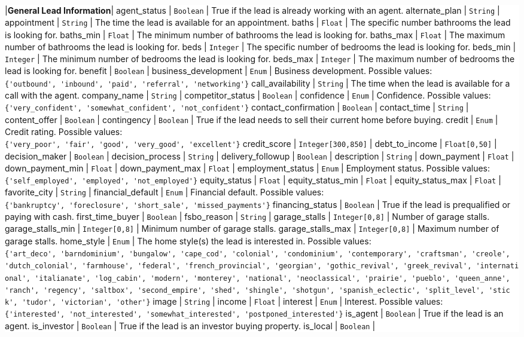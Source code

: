 |**General Lead Information**|
agent_status | `Boolean` | True if the lead is already working with an agent.
alternate_plan | `String` |
appointment | `String` | The time the lead is available for an appointment.
baths | `Float` | The specific number bathrooms the lead is looking for.
baths_min | `Float` | The minimum number of bathrooms the lead is looking for.
baths_max | `Float` | The maximum number of bathrooms the lead is looking for.
beds | `Integer` | The specific number of bedrooms the lead is looking for.
beds_min | `Integer` | The minimum number of bedrooms the lead is looking for.
beds_max | `Integer` | The maximum number of bedrooms the lead is looking for.
benefit | `Boolean` |
business_development | `Enum` | Business development. Possible values:<br />`{'outbound', 'inbound', 'paid', 'referral', 'networking'}`
call_availability | `String` | The time when the lead is available for a call with the agent.
company_name | `String` |
competitor_status | `Boolean` |
confidence | `Enum` | Confidence. Possible values:<br />`{'very_confident', 'somewhat_confident', 'not_confident'}`
contact_confirmation | `Boolean` |
contact_time | `String` |
content_offer | `Boolean` |
contingency | `Boolean` | True if the lead needs to sell their current home before buying.
credit | `Enum` | Credit rating. Possible values:<br />`{'very_poor', 'fair', 'good', 'very_good', 'excellent'}`
credit_score | `Integer[300,850]` |
debt_to_income | `Float[0,50]` |
decision_maker | `Boolean` |
decision_process | `String` |
delivery_followup | `Boolean` |
description | `String` |
down_payment | `Float` | 
down_payment_min | `Float` |
down_payment_max | `Float` |
employment_status | `Enum` | Employment status. Possible values:<br />`{'self_employed', 'employed', 'not_employed'}`
equity_status | `Float` |
equity_status_min | `Float` |
equity_status_max | `Float` |
favorite_city | `String` |
financial_default | `Enum` | Financial default. Possible values:<br />`{'bankruptcy', 'foreclosure', 'short_sale', 'missed_payments'}`
financing_status | `Boolean` | True if the lead is prequalified or paying with cash.
first_time_buyer | `Boolean` |
fsbo_reason | `String` |
garage_stalls | `Integer[0,8]` | Number of garage stalls.
garage_stalls_min | `Integer[0,8]` | Minimum number of garage stalls.
garage_stalls_max | `Integer[0,8]` | Maximum number of garage stalls.
home_style | `Enum` | The home style(s) the lead is interested in. Possible values:<br />`{'art_deco', 'barndominium', 'bungalow', 'cape_cod', 'colonial', 'condominium', 'contemporary', 'craftsman', 'creole', 'dutch_colonial', 'farmhouse', 'federal', 'french_provincial', 'georgian', 'gothic_revival', 'greek_revival', 'international', 'italianate', 'log_cabin', 'modern', 'monterey', 'national', 'neoclassical', 'prairie', 'pueblo', 'queen_anne', 'ranch', 'regency', 'saltbox', 'second_empire', 'shed', 'shingle', 'shotgun', 'spanish_eclectic', 'split_level', 'stick', 'tudor', 'victorian', 'other'}`
image | `String` |
income | `Float` |
interest | `Enum` | Interest. Possible values:<br />`{'interested', 'not_interested', 'somewhat_interested', 'postponed_interested'}`
is_agent | `Boolean` | True if the lead is an agent.
is_investor | `Boolean` | True if the lead is an investor buying property.
is_local | `Boolean` |